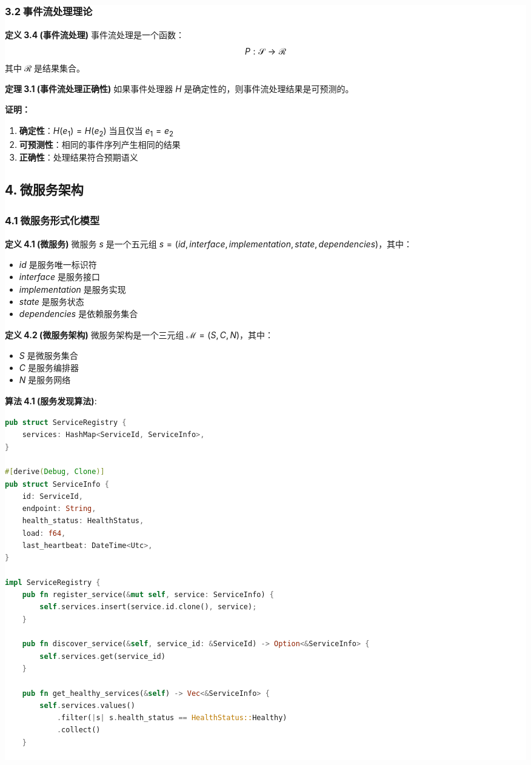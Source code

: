 ### 3.2 事件流处理理论

**定义 3.4 (事件流处理)**
事件流处理是一个函数：
$$P: \mathcal{S} \rightarrow \mathcal{R}$$
其中 $\mathcal{R}$ 是结果集合。

**定理 3.1 (事件流处理正确性)**
如果事件处理器 $H$ 是确定性的，则事件流处理结果是可预测的。

**证明：**

1. **确定性**：$H(e_1) = H(e_2)$ 当且仅当 $e_1 = e_2$
2. **可预测性**：相同的事件序列产生相同的结果
3. **正确性**：处理结果符合预期语义

## 4. 微服务架构

### 4.1 微服务形式化模型

**定义 4.1 (微服务)**
微服务 $s$ 是一个五元组 $s = (id, interface, implementation, state, dependencies)$，其中：

- $id$ 是服务唯一标识符
- $interface$ 是服务接口
- $implementation$ 是服务实现
- $state$ 是服务状态
- $dependencies$ 是依赖服务集合

**定义 4.2 (微服务架构)**
微服务架构是一个三元组 $\mathcal{M} = (S, C, N)$，其中：

- $S$ 是微服务集合
- $C$ 是服务编排器
- $N$ 是服务网络

**算法 4.1 (服务发现算法)**:

```rust
pub struct ServiceRegistry {
    services: HashMap<ServiceId, ServiceInfo>,
}

#[derive(Debug, Clone)]
pub struct ServiceInfo {
    id: ServiceId,
    endpoint: String,
    health_status: HealthStatus,
    load: f64,
    last_heartbeat: DateTime<Utc>,
}

impl ServiceRegistry {
    pub fn register_service(&mut self, service: ServiceInfo) {
        self.services.insert(service.id.clone(), service);
    }
    
    pub fn discover_service(&self, service_id: &ServiceId) -> Option<&ServiceInfo> {
        self.services.get(service_id)
    }
    
    pub fn get_healthy_services(&self) -> Vec<&ServiceInfo> {
        self.services.values()
            .filter(|s| s.health_status == HealthStatus::Healthy)
            .collect()
    }
    
```